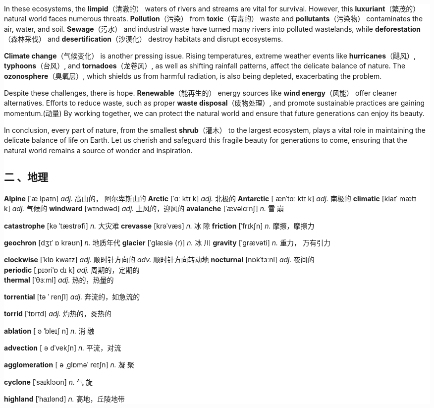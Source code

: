 In these ecosystems, the **limpid**（清澈的） waters of rivers and streams are vital for survival. However, this **luxuriant**（繁茂的） natural world faces numerous threats. **Pollution**（污染） from **toxic**（有毒的） waste and **pollutants**（污染物） contaminates the air, water, and soil. **Sewage**（污水） and industrial waste have turned many rivers into polluted wastelands, while **deforestation**（森林采伐） and **desertification**（沙漠化） destroy habitats and disrupt ecosystems.

**Climate change**（气候变化） is another pressing issue. Rising temperatures, extreme weather events like **hurricanes**（飓风）, **typhoons**（台风）, and **tornadoes**（龙卷风）, as well as shifting rainfall patterns, affect the delicate balance of nature. The **ozonosphere**（臭氧层）, which shields us from harmful radiation, is also being depleted, exacerbating the problem.

Despite these challenges, there is hope. **Renewable**（能再生的） energy sources like **wind energy**（风能） offer cleaner alternatives. Efforts to reduce waste, such as proper **waste disposal**（废物处理）, and promote sustainable practices are gaining momentum.(动量) By working together, we can protect the natural world and ensure that future generations can enjoy its beauty.

In conclusion, every part of nature, from the smallest **shrub**（灌木） to the largest ecosystem, plays a vital role in maintaining the delicate balance of life on Earth. Let us cherish and safeguard this fragile beauty for generations to come, ensuring that the natural world remains a source of wonder and inspiration.

## **二** **、地理**

**Alpine** [ˈæ lpaɪn] _adj._ 高山的， [阿尔卑斯山](https://zhida.zhihu.com/search?content_id=226162616&content_type=Article&match_order=1&q=%E9%98%BF%E5%B0%94%E5%8D%91%E6%96%AF%E5%B1%B1&zhida_source=entity)的
**Arctic** [ˈɑː ktɪ k] _adj._ 北极的
**Antarctic** [ ænˈtɑː ktɪ k] _adj._ 南极的
**climatic** [klaɪˈ mætɪ k] _adj._ 气候的
**windward** [wɪndwəd] _adj._ 上风的，迎风的
**avalanche** [ˈævəlɑːnʃ] _n._ 雪 崩

**catastrophe** [kə ˈtæstrəfi] _n._ 大灾难
**crevasse** [krəˈvæs] _n._ 冰 隙
**friction** [ˈfrɪkʃn] _n._ 摩擦，摩擦力

**geochron** [dʒɪˈ ɒ krəʊn] _n._ 地质年代
**glacier** [ˈɡlæsiə (r)] _n._ 冰 川
**gravity** [ˈɡrævəti] _n._ 重力， 万有引力

**clockwise** [ˈklɒ kwaɪz] _adj._ 顺时针方向的 _adv._ 顺时针方向转动地
**nocturnal** [nɒkˈtɜːnl] _adj._ 夜间的  
**periodic** [ˌpɪəriˈɒ dɪ k] _adj._ 周期的，定期的  
**thermal** [ˈθɜːml] _adj._ 热的，热量的  
  
**torrential** [tə ˈ renʃl] _adj._ 奔流的，如急流的  
  
**torrid** [ˈtɒrɪd] _adj._ 灼热的，炎热的

**ablation** [ ə ˈbleɪʃ n] _n._ 消 融

**advection** [ ə dˈvekʃn] _n._ 平流，对流

**agglomeration** [ ə ˌɡlɒməˈ reɪʃn] _n._ 凝 聚

**cyclone** [ˈsaɪkləʊn] _n._ 气 旋

**highland** [ˈhaɪlənd] _n._ 高地，丘陵地带
